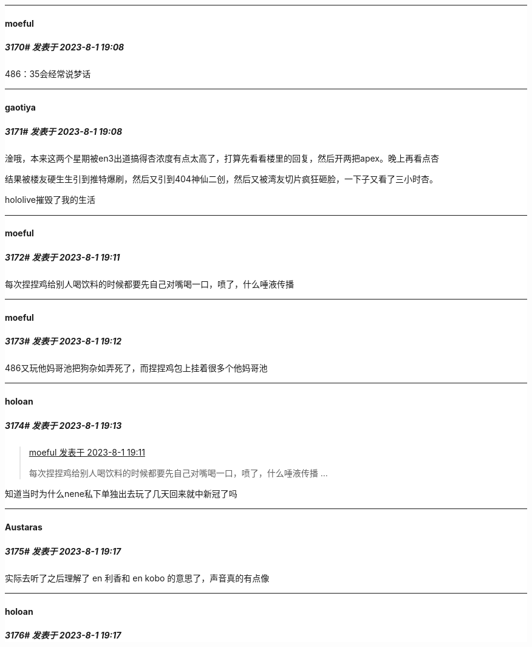 
*****

####  moeful  
##### 3170#       发表于 2023-8-1 19:08

486：35会经常说梦话

*****

####  gaotiya  
##### 3171#       发表于 2023-8-1 19:08

淦哦，本来这两个星期被en3出道搞得杏浓度有点太高了，打算先看看楼里的回复，然后开两把apex。晚上再看点杏

结果被楼友硬生生引到推特爆刷，然后又引到404神仙二创，然后又被湾友切片疯狂砸脸，一下子又看了三小时杏。

hololive摧毁了我的生活

*****

####  moeful  
##### 3172#       发表于 2023-8-1 19:11

每次捏捏鸡给别人喝饮料的时候都要先自己对嘴喝一口，喷了，什么唾液传播

*****

####  moeful  
##### 3173#       发表于 2023-8-1 19:12

486又玩他妈哥池把狗杂如弄死了，而捏捏鸡包上挂着很多个他妈哥池

*****

####  holoan  
##### 3174#       发表于 2023-8-1 19:13

<blockquote><a href="httphttps://bbs.saraba1st.com/2b/forum.php?mod=redirect&amp;goto=findpost&amp;pid=61870746&amp;ptid=2144166" target="_blank">moeful 发表于 2023-8-1 19:11</a>

每次捏捏鸡给别人喝饮料的时候都要先自己对嘴喝一口，喷了，什么唾液传播 ...</blockquote>
知道当时为什么nene私下单独出去玩了几天回来就中新冠了吗


*****

####  Austaras  
##### 3175#       发表于 2023-8-1 19:17

实际去听了之后理解了 en 利香和 en kobo 的意思了，声音真的有点像

*****

####  holoan  
##### 3176#       发表于 2023-8-1 19:17
